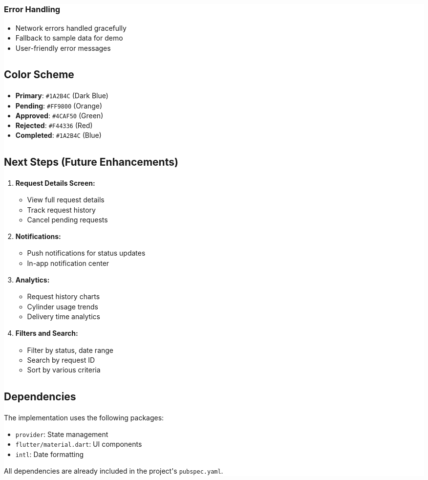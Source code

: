### Error Handling
- Network errors handled gracefully
- Fallback to sample data for demo
- User-friendly error messages

## Color Scheme

- **Primary**: `#1A2B4C` (Dark Blue)
- **Pending**: `#FF9800` (Orange)
- **Approved**: `#4CAF50` (Green)
- **Rejected**: `#F44336` (Red)
- **Completed**: `#1A2B4C` (Blue)

## Next Steps (Future Enhancements)

1. **Request Details Screen:**
   - View full request details
   - Track request history
   - Cancel pending requests

2. **Notifications:**
   - Push notifications for status updates
   - In-app notification center

3. **Analytics:**
   - Request history charts
   - Cylinder usage trends
   - Delivery time analytics

4. **Filters and Search:**
   - Filter by status, date range
   - Search by request ID
   - Sort by various criteria

## Dependencies

The implementation uses the following packages:
- `provider`: State management
- `flutter/material.dart`: UI components
- `intl`: Date formatting

All dependencies are already included in the project's `pubspec.yaml`.

